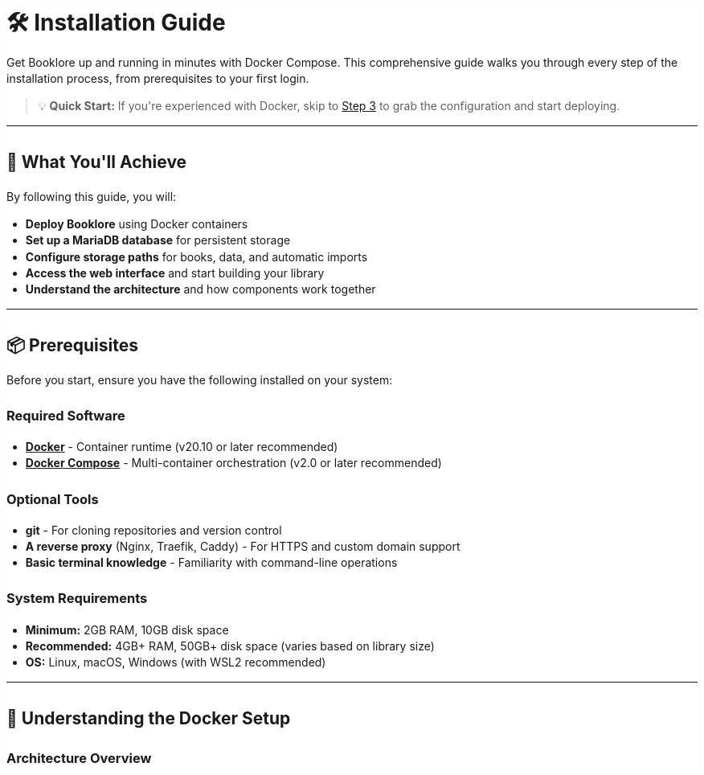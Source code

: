 # 🛠️ Installation Guide

Get Booklore up and running in minutes with Docker Compose. This comprehensive guide walks you through every step of the installation process, from prerequisites to your first login.

> 💡 **Quick Start:** If you're experienced with Docker, skip to [Step 3](#step-3-create-the-docker-composeyml-file) to grab the configuration and start deploying.

---

## 🌟 What You'll Achieve

By following this guide, you will:

- **Deploy Booklore** using Docker containers
- **Set up a MariaDB database** for persistent storage
- **Configure storage paths** for books, data, and automatic imports
- **Access the web interface** and start building your library
- **Understand the architecture** and how components work together

---

## 📦 Prerequisites

Before you start, ensure you have the following installed on your system:

### Required Software

- **[Docker](https://docs.docker.com/get-docker/)** - Container runtime (v20.10 or later recommended)
- **[Docker Compose](https://docs.docker.com/compose/install/)** - Multi-container orchestration (v2.0 or later recommended)

### Optional Tools

- **git** - For cloning repositories and version control
- **A reverse proxy** (Nginx, Traefik, Caddy) - For HTTPS and custom domain support
- **Basic terminal knowledge** - Familiarity with command-line operations

### System Requirements

- **Minimum:** 2GB RAM, 10GB disk space
- **Recommended:** 4GB+ RAM, 50GB+ disk space (varies based on library size)
- **OS:** Linux, macOS, Windows (with WSL2 recommended)

---

## 🐳 Understanding the Docker Setup

### Architecture Overview

